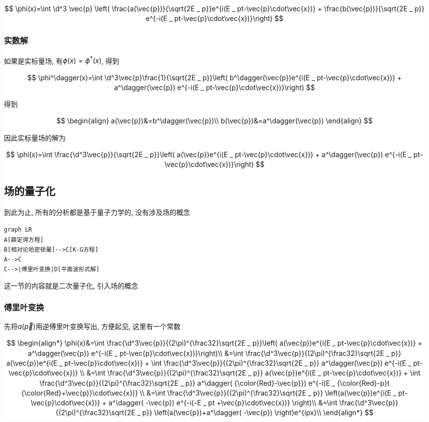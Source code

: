 $$
\phi(x)=\int \d^3 \vec{p} \left( \frac{a(\vec{p})}{\sqrt{2E _ p}}e^{i(E _ pt-\vec{p}\cdot\vec{x})} +  \frac{b(\vec{p})}{\sqrt{2E _ p}} e^{-i(E _ pt-\vec{p}\cdot\vec{x})}\right)
$$

### 实数解

如果是实标量场, 有$\phi(x)=\phi^\dagger(x)$, 得到

$$
\phi^\dagger(x)=\int \d^3\vec{p}\frac{1}{\sqrt{2E _ p}}\left( b^\dagger(\vec{p})e^{i(E _ pt-\vec{p}\cdot\vec{x})} +  a^\dagger(\vec{p}) e^{-i(E _ pt-\vec{p}\cdot\vec{x})}\right)
$$

得到

$$
\begin{align}
a(\vec{p})&=b^\dagger(\vec{p})\\
b(\vec{p})&=a^\dagger(\vec{p})
\end{align}
$$

因此实标量场的解为

$$
\phi(x)=\int \frac{\d^3\vec{p}}{\sqrt{2E _ p}}\left( a(\vec{p})e^{i(E _ pt-\vec{p}\cdot\vec{x})} +  a^\dagger(\vec{p}) e^{-i(E _ pt-\vec{p}\cdot\vec{x})}\right)
$$

## 场的量子化

到此为止, 所有的分析都是基于量子力学的, 没有涉及场的概念

```mermaid
graph LR
A[薛定谔方程]
B[相对论哈密顿量]-->C[K-G方程]
A-->C
C-->|傅里叶变换|D[平面波形式解]
```

这一节的内容就是二次量子化, 引入场的概念

### 傅里叶变换

先将$a(\vec{p})$用逆傅里叶变换写出, 方便起见, 这里有一个常数

$$
\begin{align*}
\phi(x)&=\int \frac{\d^3\vec{p}}{(2\pi)^{\frac32}\sqrt{2E _ p}}\left( a(\vec{p})e^{i(E _ pt-\vec{p}\cdot\vec{x})} +  a^\dagger(\vec{p}) e^{-i(E _ pt-\vec{p}\cdot\vec{x})}\right)\\
&=\int \frac{\d^3\vec{p}}{(2\pi)^{\frac32}\sqrt{2E _ p}} a(\vec{p})e^{i(E _ pt-\vec{p}\cdot\vec{x})} + \int \frac{\d^3\vec{p}}{(2\pi)^{\frac32}\sqrt{2E _ p}}  a^\dagger(\vec{p}) e^{-i(E _ pt-\vec{p}\cdot\vec{x})} \\
&=\int \frac{\d^3\vec{p}}{(2\pi)^{\frac32}\sqrt{2E _ p}} a(\vec{p})e^{i(E _ pt-\vec{p}\cdot\vec{x})} + \int \frac{\d^3\vec{p}}{(2\pi)^{\frac32}\sqrt{2E _ p}}  a^\dagger( {\color{Red}-\vec{p}}) e^{-i(E _ {\color{Red}-p}t {\color{Red}+\vec{p}}\cdot\vec{x})} \\
&=\int \frac{\d^3\vec{p}}{(2\pi)^{\frac32}\sqrt{2E _ p}} \left(a(\vec{p})e^{i(E _ pt-\vec{p}\cdot\vec{x})} + a^\dagger( -\vec{p}) e^{-i(-E _ pt +\vec{p}\cdot\vec{x})} \right)\\
&=\int \frac{\d^3\vec{p}}{(2\pi)^{\frac32}\sqrt{2E _ p}} \left(a(\vec{p})+a^\dagger( -\vec{p}) \right)e^{ipx}\\
\end{align*}
$$


[^gamma as vector]: Nikolić, H. (2014). How (not) to teach Lorentz covariance of the Dirac equation. *European Journal of Physics*, *35*(3), 035003.
[^langrangian1]: About the notion of the self-interaction of a field, ACuriousMind (https://physics.stackexchange.com/users/50583/acuriousmind),Physics Stack Exchange, URL:https://physics.stackexchange.com/q/277861  version: 2016-09-02,https://physics.stackexchange.com/q/277861
[^ first book]: first book in quantum field theory
[^skriptQFT1]: skriptQFT1